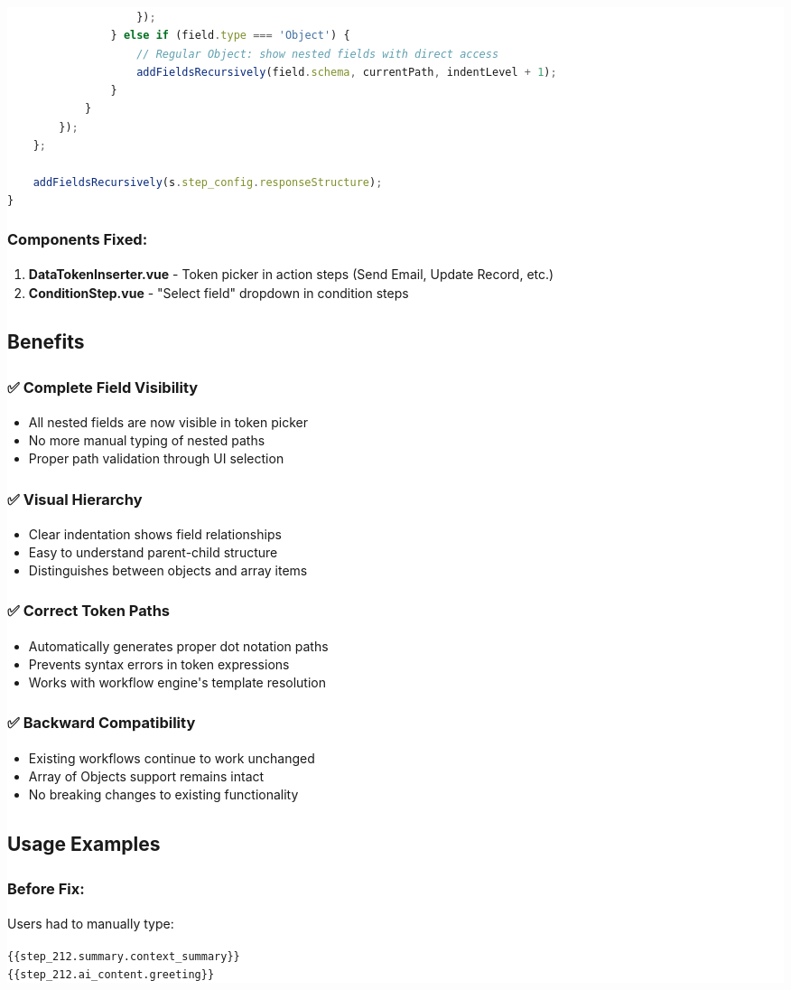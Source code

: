 ```javascript
                    });
                } else if (field.type === 'Object') {
                    // Regular Object: show nested fields with direct access
                    addFieldsRecursively(field.schema, currentPath, indentLevel + 1);
                }
            }
        });
    };
    
    addFieldsRecursively(s.step_config.responseStructure);
}
```

### Components Fixed:

1. **DataTokenInserter.vue** - Token picker in action steps (Send Email, Update Record, etc.)
2. **ConditionStep.vue** - "Select field" dropdown in condition steps

## Benefits

### ✅ **Complete Field Visibility**
- All nested fields are now visible in token picker
- No more manual typing of nested paths
- Proper path validation through UI selection

### ✅ **Visual Hierarchy**  
- Clear indentation shows field relationships
- Easy to understand parent-child structure
- Distinguishes between objects and array items

### ✅ **Correct Token Paths**
- Automatically generates proper dot notation paths
- Prevents syntax errors in token expressions
- Works with workflow engine's template resolution

### ✅ **Backward Compatibility**
- Existing workflows continue to work unchanged
- Array of Objects support remains intact
- No breaking changes to existing functionality

## Usage Examples

### Before Fix:
Users had to manually type:
```
{{step_212.summary.context_summary}}
{{step_212.ai_content.greeting}}
```
